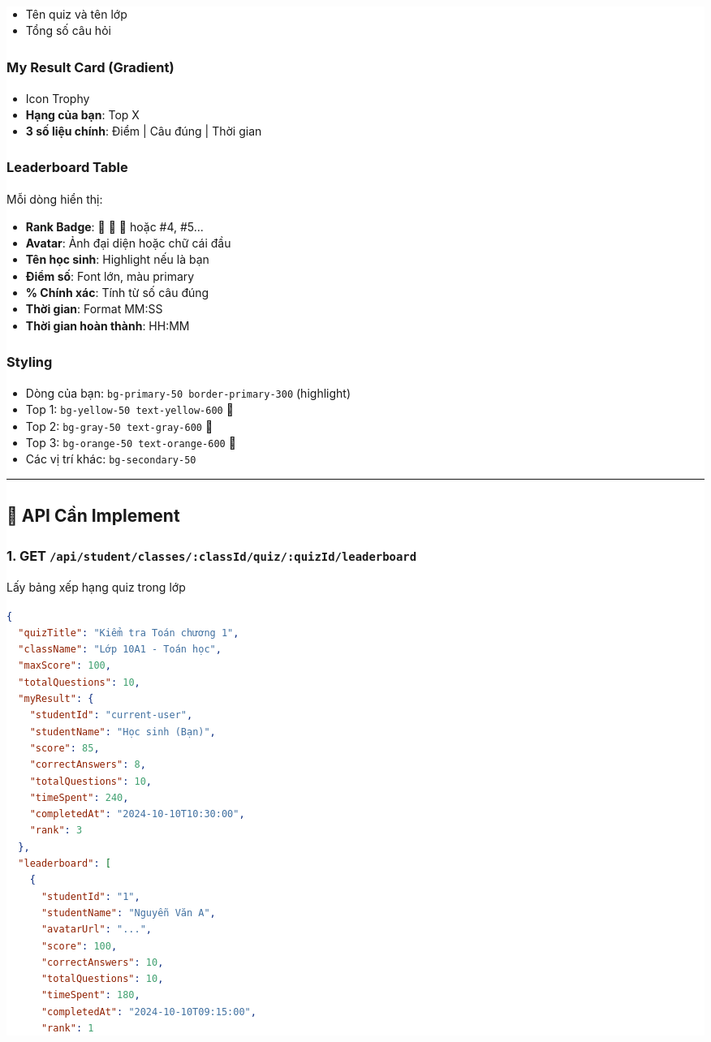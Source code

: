 - Tên quiz và tên lớp
- Tổng số câu hỏi

### My Result Card (Gradient)

- Icon Trophy
- **Hạng của bạn**: Top X
- **3 số liệu chính**: Điểm | Câu đúng | Thời gian

### Leaderboard Table

Mỗi dòng hiển thị:

- **Rank Badge**: 🥇 🥈 🥉 hoặc #4, #5...
- **Avatar**: Ảnh đại diện hoặc chữ cái đầu
- **Tên học sinh**: Highlight nếu là bạn
- **Điểm số**: Font lớn, màu primary
- **% Chính xác**: Tính từ số câu đúng
- **Thời gian**: Format MM:SS
- **Thời gian hoàn thành**: HH:MM

### Styling

- Dòng của bạn: `bg-primary-50 border-primary-300` (highlight)
- Top 1: `bg-yellow-50 text-yellow-600` 🥇
- Top 2: `bg-gray-50 text-gray-600` 🥈
- Top 3: `bg-orange-50 text-orange-600` 🥉
- Các vị trí khác: `bg-secondary-50`

---

## 🔧 API Cần Implement

### 1. GET `/api/student/classes/:classId/quiz/:quizId/leaderboard`

Lấy bảng xếp hạng quiz trong lớp

```json
{
  "quizTitle": "Kiểm tra Toán chương 1",
  "className": "Lớp 10A1 - Toán học",
  "maxScore": 100,
  "totalQuestions": 10,
  "myResult": {
    "studentId": "current-user",
    "studentName": "Học sinh (Bạn)",
    "score": 85,
    "correctAnswers": 8,
    "totalQuestions": 10,
    "timeSpent": 240,
    "completedAt": "2024-10-10T10:30:00",
    "rank": 3
  },
  "leaderboard": [
    {
      "studentId": "1",
      "studentName": "Nguyễn Văn A",
      "avatarUrl": "...",
      "score": 100,
      "correctAnswers": 10,
      "totalQuestions": 10,
      "timeSpent": 180,
      "completedAt": "2024-10-10T09:15:00",
      "rank": 1
```
